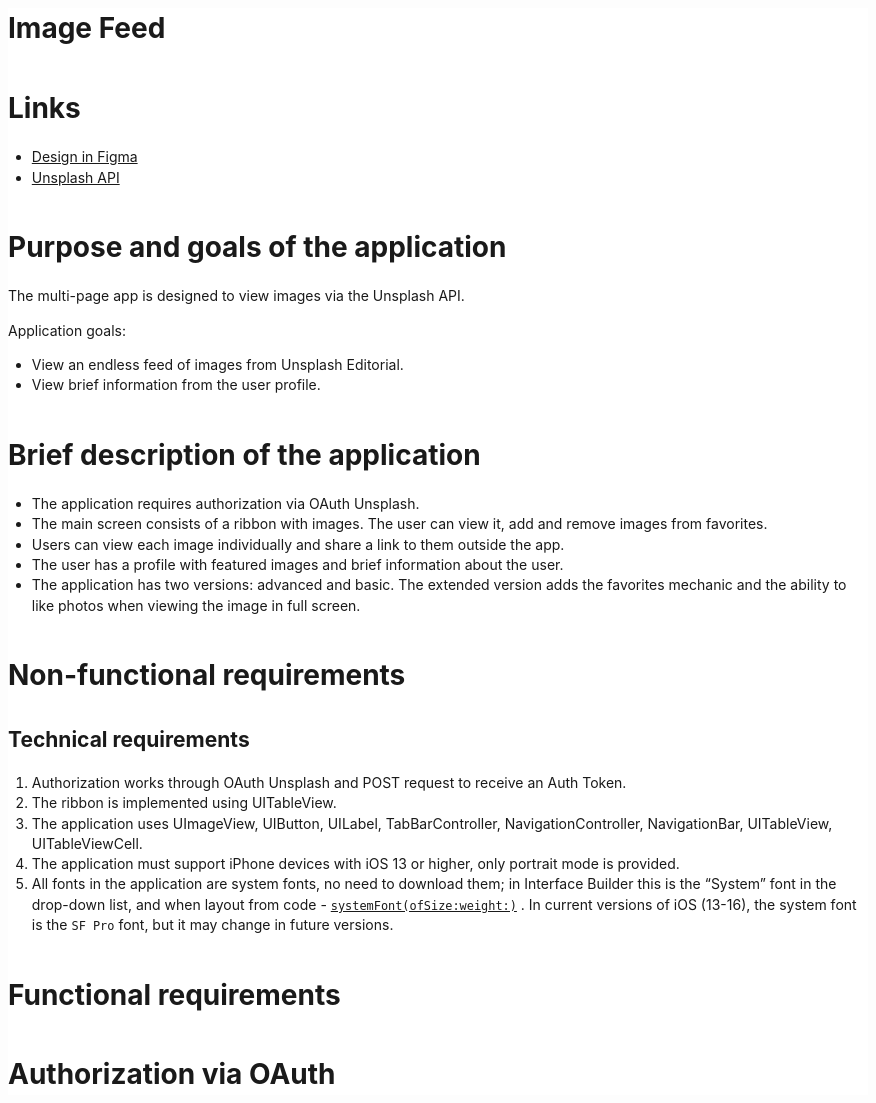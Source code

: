 # Image Feed

# Links

- [Design in Figma](https://tinyurl.com/image-feed-figma)
- [Unsplash API](https://unsplash.com/documentation)

# Purpose and goals of the application

The multi-page app is designed to view images via the Unsplash API.

Application goals:

- View an endless feed of images from Unsplash Editorial.
- View brief information from the user profile.

# Brief description of the application

- The application requires authorization via OAuth Unsplash.
- The main screen consists of a ribbon with images. The user can view it, add and remove images from favorites.
- Users can view each image individually and share a link to them outside the app.
- The user has a profile with featured images and brief information about the user.
- The application has two versions: advanced and basic. The extended version adds the favorites mechanic and the ability to like photos when viewing the image in full screen.

# Non-functional requirements

## Technical requirements

1. Authorization works through OAuth Unsplash and POST request to receive an Auth Token.
2. The ribbon is implemented using UITableView.
3. The application uses UImageView, UIButton, UILabel, TabBarController, NavigationController, NavigationBar, UITableView, UITableViewCell.
4. The application must support iPhone devices with iOS 13 or higher, only portrait mode is provided.
5. All fonts in the application are system fonts, no need to download them; in Interface Builder this is the “System” font in the drop-down list, and when layout from code - [`systemFont(ofSize:weight:)`](https://developer.apple.com/documentation/uikit/uifont/1619027-systemfont) . In current versions of iOS (13-16), the system font is the `SF Pro` font, but it may change in future versions.

# Functional requirements

# Authorization via OAuth
